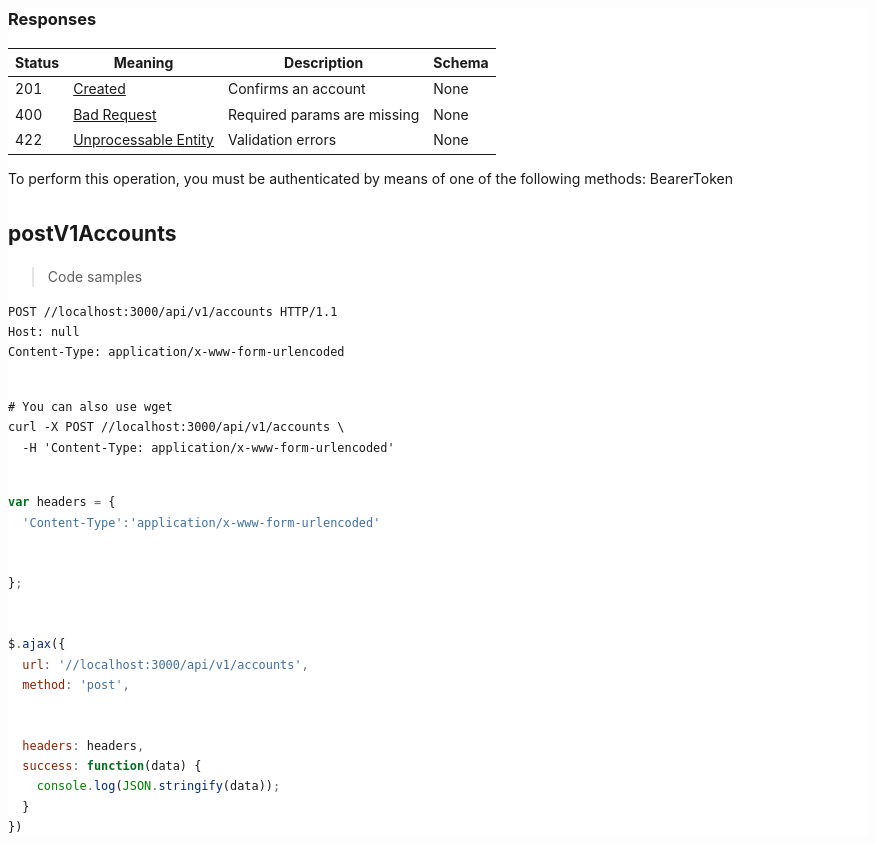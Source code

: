 
<h3 id="postV1AccountsConfirm-responses">Responses</h3>


|Status|Meaning|Description|Schema|
|---|---|---|---|
|201|[Created](https://tools.ietf.org/html/rfc7231#section-6.3.2)|Confirms an account|None|
|400|[Bad Request](https://tools.ietf.org/html/rfc7231#section-6.5.1)|Required params are missing|None|
|422|[Unprocessable Entity](https://tools.ietf.org/html/rfc2518#section-10.3)|Validation errors|None|


<aside class="warning">
To perform this operation, you must be authenticated by means of one of the following methods:
BearerToken
</aside>


## postV1Accounts


<a id="opIdpostV1Accounts"></a>


> Code samples


```http
POST //localhost:3000/api/v1/accounts HTTP/1.1
Host: null
Content-Type: application/x-www-form-urlencoded


```


```shell
# You can also use wget
curl -X POST //localhost:3000/api/v1/accounts \
  -H 'Content-Type: application/x-www-form-urlencoded'


```


```javascript
var headers = {
  'Content-Type':'application/x-www-form-urlencoded'


};


$.ajax({
  url: '//localhost:3000/api/v1/accounts',
  method: 'post',


  headers: headers,
  success: function(data) {
    console.log(JSON.stringify(data));
  }
})


```
